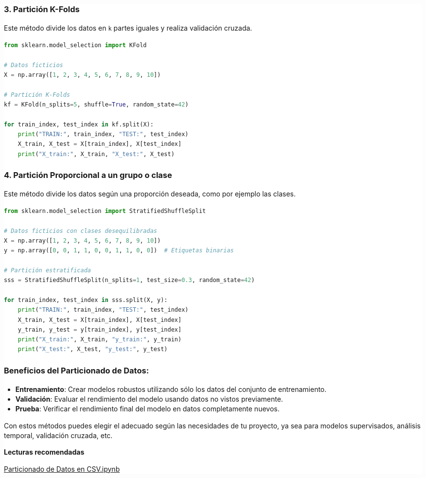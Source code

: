 ### **3. Partición K-Folds**

Este método divide los datos en `k` partes iguales y realiza validación cruzada.

```python
from sklearn.model_selection import KFold

# Datos ficticios
X = np.array([1, 2, 3, 4, 5, 6, 7, 8, 9, 10])

# Partición K-Folds
kf = KFold(n_splits=5, shuffle=True, random_state=42)

for train_index, test_index in kf.split(X):
    print("TRAIN:", train_index, "TEST:", test_index)
    X_train, X_test = X[train_index], X[test_index]
    print("X_train:", X_train, "X_test:", X_test)
```

### **4. Partición Proporcional a un grupo o clase**

Este método divide los datos según una proporción deseada, como por ejemplo las clases.

```python
from sklearn.model_selection import StratifiedShuffleSplit

# Datos ficticios con clases desequilibradas
X = np.array([1, 2, 3, 4, 5, 6, 7, 8, 9, 10])
y = np.array([0, 0, 1, 1, 0, 0, 1, 1, 0, 0])  # Etiquetas binarias

# Partición estratificada
sss = StratifiedShuffleSplit(n_splits=1, test_size=0.3, random_state=42)

for train_index, test_index in sss.split(X, y):
    print("TRAIN:", train_index, "TEST:", test_index)
    X_train, X_test = X[train_index], X[test_index]
    y_train, y_test = y[train_index], y[test_index]
    print("X_train:", X_train, "y_train:", y_train)
    print("X_test:", X_test, "y_test:", y_test)
```

### **Beneficios del Particionado de Datos**:
- **Entrenamiento**: Crear modelos robustos utilizando sólo los datos del conjunto de entrenamiento.
- **Validación**: Evaluar el rendimiento del modelo usando datos no vistos previamente.
- **Prueba**: Verificar el rendimiento final del modelo en datos completamente nuevos.

Con estos métodos puedes elegir el adecuado según las necesidades de tu proyecto, ya sea para modelos supervisados, análisis temporal, validación cruzada, etc.

**Lecturas recomendadas**

[Particionado de Datos en CSV.ipynb](https://github.com/platzi/etl-python/blob/main/17.%20Particionado%20de%20Datos%20en%20CSV/Particionado%20de%20Datos%20en%20CSV.ipynb)
